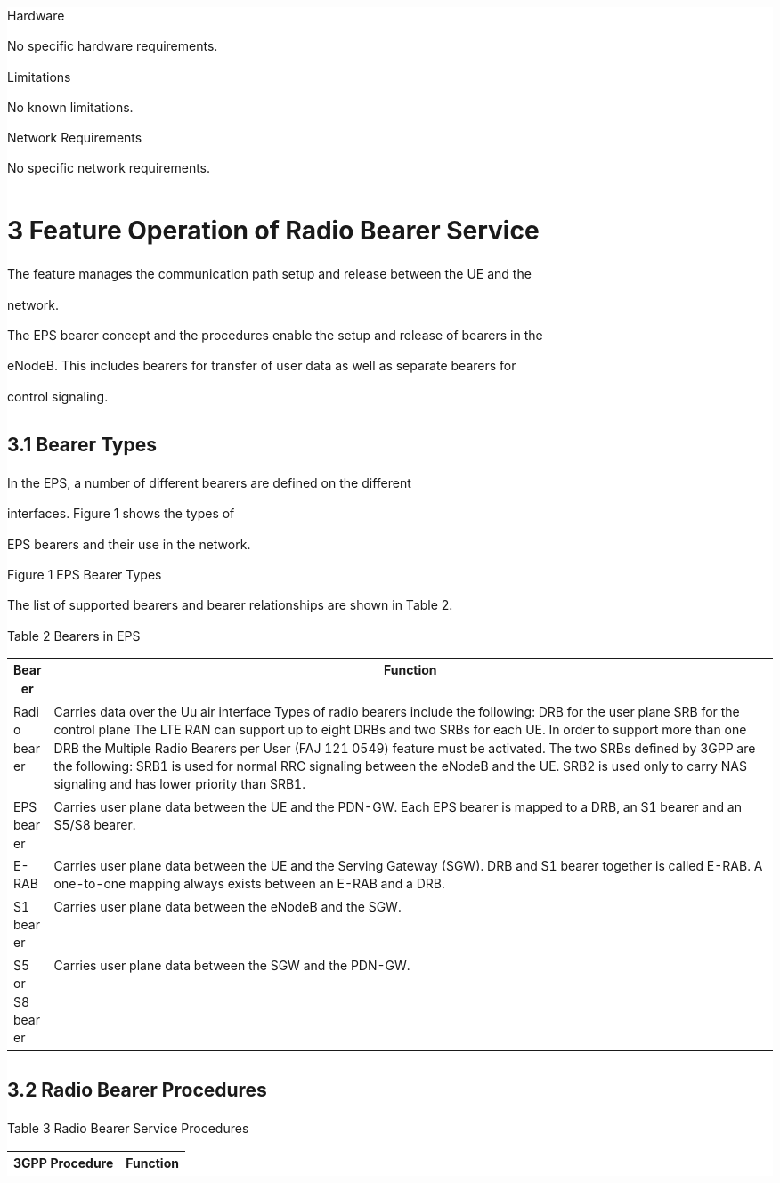 Hardware

No specific hardware requirements.

Limitations

No known limitations.

Network Requirements

No specific network requirements.

# 3 Feature Operation of Radio Bearer Service

The feature manages the communication path setup and release between the UE and the

network.

The EPS bearer concept and the procedures enable the setup and release of bearers in the

eNodeB. This includes bearers for transfer of user data as well as separate bearers for

control signaling.

## 3.1 Bearer Types

In the EPS, a number of different bearers are defined on the different

interfaces. Figure 1 shows the types of

EPS bearers and their use in the network.

Figure 1   EPS Bearer Types

The list of supported bearers and bearer relationships are shown in Table 2.

Table 2   Bearers in EPS

| Bearer          | Function                                                                                                                                                                                                                                                                                                                                                                                                                                                                                                                                                                                              |
|-----------------|-------------------------------------------------------------------------------------------------------------------------------------------------------------------------------------------------------------------------------------------------------------------------------------------------------------------------------------------------------------------------------------------------------------------------------------------------------------------------------------------------------------------------------------------------------------------------------------------------------|
| Radio bearer    | Carries data over the Uu air interface  Types of radio bearers include the following:    DRB for the user plane     SRB for the control plane     The LTE RAN can support up to eight DRBs and two SRBs for each UE. In order to                 support more than one DRB the Multiple Radio Bearers per User (FAJ 121 0549) feature                 must be activated.  The two SRBs defined by 3GPP are the following:   SRB1 is used for normal RRC signaling between the eNodeB and the UE.     SRB2 is used only to carry NAS signaling and has lower priority than                       SRB1. |
| EPS bearer      | Carries user plane data between the UE and the PDN-GW.  Each EPS bearer is mapped to a DRB, an S1 bearer and an S5/S8 bearer.                                                                                                                                                                                                                                                                                                                                                                                                                                                                         |
| E-RAB           | Carries user plane data between the UE and the Serving Gateway (SGW).  DRB and S1 bearer together is called E-RAB.  A one-to-one mapping always exists between an E-RAB and a DRB.                                                                                                                                                                                                                                                                                                                                                                                                                    |
| S1 bearer       | Carries user plane data between the eNodeB and the SGW.                                                                                                                                                                                                                                                                                                                                                                                                                                                                                                                                               |
| S5 or S8 bearer | Carries user plane data between the SGW and the PDN-GW.                                                                                                                                                                                                                                                                                                                                                                                                                                                                                                                                               |

## 3.2 Radio Bearer Procedures

Table 3   Radio Bearer Service Procedures

| 3GPP Procedure                               | Function                                                                                                                                                                                                                                                                                                                                                                                                     |
|----------------------------------------------|--------------------------------------------------------------------------------------------------------------------------------------------------------------------------------------------------------------------------------------------------------------------------------------------------------------------------------------------------------------------------------------------------------------|